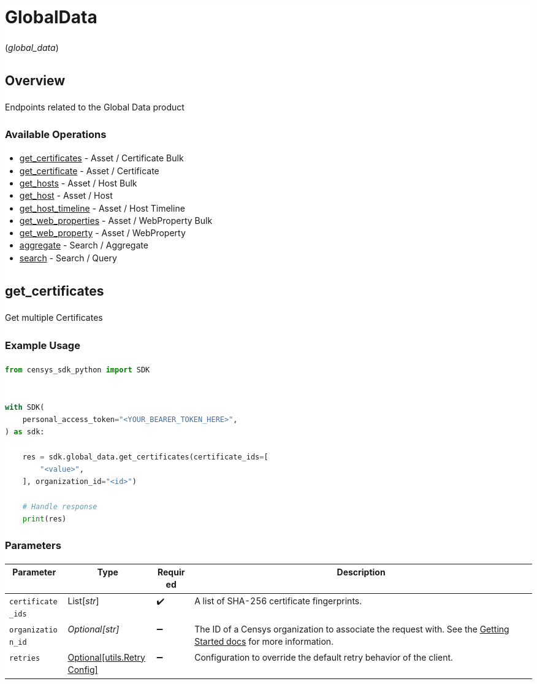 # GlobalData
(*global_data*)

## Overview

Endpoints related to the Global Data product

### Available Operations

* [get_certificates](#get_certificates) - Asset / Certificate Bulk
* [get_certificate](#get_certificate) - Asset / Certificate
* [get_hosts](#get_hosts) - Asset / Host Bulk
* [get_host](#get_host) - Asset / Host
* [get_host_timeline](#get_host_timeline) - Asset / Host Timeline
* [get_web_properties](#get_web_properties) - Asset / WebProperty Bulk
* [get_web_property](#get_web_property) - Asset / WebProperty
* [aggregate](#aggregate) - Search / Aggregate
* [search](#search) - Search / Query

## get_certificates

Get multiple Certificates

### Example Usage

```python
from censys_sdk_python import SDK


with SDK(
    personal_access_token="<YOUR_BEARER_TOKEN_HERE>",
) as sdk:

    res = sdk.global_data.get_certificates(certificate_ids=[
        "<value>",
    ], organization_id="<id>")

    # Handle response
    print(res)

```

### Parameters

| Parameter                                                                                                                                                                                          | Type                                                                                                                                                                                               | Required                                                                                                                                                                                           | Description                                                                                                                                                                                        |
| -------------------------------------------------------------------------------------------------------------------------------------------------------------------------------------------------- | -------------------------------------------------------------------------------------------------------------------------------------------------------------------------------------------------- | -------------------------------------------------------------------------------------------------------------------------------------------------------------------------------------------------- | -------------------------------------------------------------------------------------------------------------------------------------------------------------------------------------------------- |
| `certificate_ids`                                                                                                                                                                                  | List[*str*]                                                                                                                                                                                        | :heavy_check_mark:                                                                                                                                                                                 | A list of SHA-256 certificate fingerprints.                                                                                                                                                        |
| `organization_id`                                                                                                                                                                                  | *Optional[str]*                                                                                                                                                                                    | :heavy_minus_sign:                                                                                                                                                                                 | The ID of a Censys organization to associate the request with. See the [Getting Started docs](https://docs.censys.com/reference/get-started#step-3-set-your-organization-id) for more information. |
| `retries`                                                                                                                                                                                          | [Optional[utils.RetryConfig]](../../models/utils/retryconfig.md)                                                                                                                                   | :heavy_minus_sign:                                                                                                                                                                                 | Configuration to override the default retry behavior of the client.                                                                                                                                |
